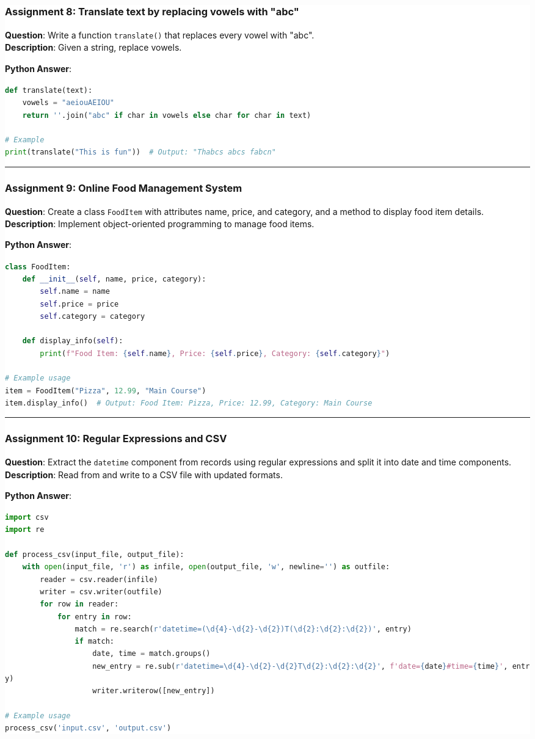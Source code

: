 
### Assignment 8: Translate text by replacing vowels with "abc"
**Question**: Write a function `translate()` that replaces every vowel with "abc".  
**Description**: Given a string, replace vowels.

**Python Answer**:
```python
def translate(text):
    vowels = "aeiouAEIOU"
    return ''.join("abc" if char in vowels else char for char in text)

# Example
print(translate("This is fun"))  # Output: "Thabcs abcs fabcn"
```

---
### Assignment 9: Online Food Management System
**Question**: Create a class `FoodItem` with attributes name, price, and category, and a method to display food item details.  
**Description**: Implement object-oriented programming to manage food items.

**Python Answer**:
```python
class FoodItem:
    def __init__(self, name, price, category):
        self.name = name
        self.price = price
        self.category = category

    def display_info(self):
        print(f"Food Item: {self.name}, Price: {self.price}, Category: {self.category}")

# Example usage
item = FoodItem("Pizza", 12.99, "Main Course")
item.display_info()  # Output: Food Item: Pizza, Price: 12.99, Category: Main Course
```

---

### Assignment 10: Regular Expressions and CSV
**Question**: Extract the `datetime` component from records using regular expressions and split it into date and time components.  
**Description**: Read from and write to a CSV file with updated formats.

**Python Answer**:
```python
import csv
import re

def process_csv(input_file, output_file):
    with open(input_file, 'r') as infile, open(output_file, 'w', newline='') as outfile:
        reader = csv.reader(infile)
        writer = csv.writer(outfile)
        for row in reader:
            for entry in row:
                match = re.search(r'datetime=(\d{4}-\d{2}-\d{2})T(\d{2}:\d{2}:\d{2})', entry)
                if match:
                    date, time = match.groups()
                    new_entry = re.sub(r'datetime=\d{4}-\d{2}-\d{2}T\d{2}:\d{2}:\d{2}', f'date={date}#time={time}', entry)
                    writer.writerow([new_entry])

# Example usage
process_csv('input.csv', 'output.csv')
```